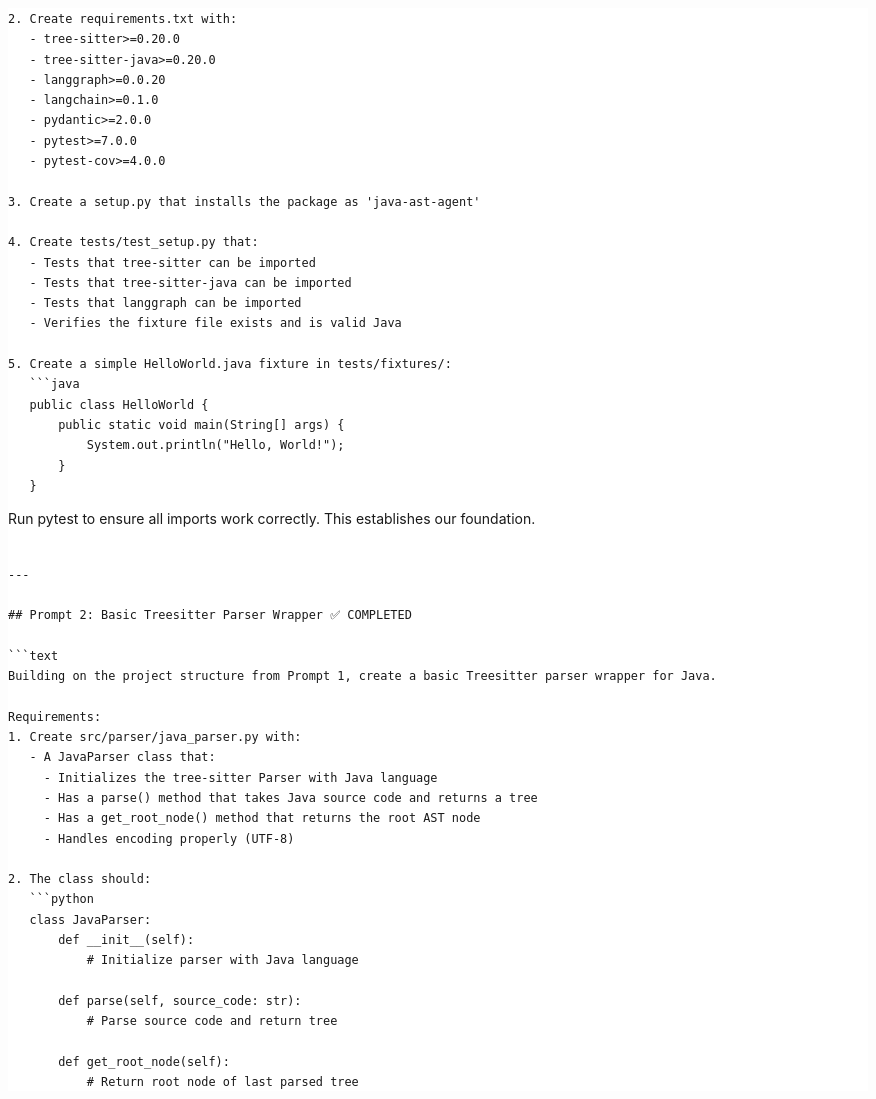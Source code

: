 ```text
2. Create requirements.txt with:
   - tree-sitter>=0.20.0
   - tree-sitter-java>=0.20.0  
   - langgraph>=0.0.20
   - langchain>=0.1.0
   - pydantic>=2.0.0
   - pytest>=7.0.0
   - pytest-cov>=4.0.0

3. Create a setup.py that installs the package as 'java-ast-agent'

4. Create tests/test_setup.py that:
   - Tests that tree-sitter can be imported
   - Tests that tree-sitter-java can be imported
   - Tests that langgraph can be imported
   - Verifies the fixture file exists and is valid Java

5. Create a simple HelloWorld.java fixture in tests/fixtures/:
   ```java
   public class HelloWorld {
       public static void main(String[] args) {
           System.out.println("Hello, World!");
       }
   }
   ```

Run pytest to ensure all imports work correctly. This establishes our foundation.
```

---

## Prompt 2: Basic Treesitter Parser Wrapper ✅ COMPLETED

```text
Building on the project structure from Prompt 1, create a basic Treesitter parser wrapper for Java.

Requirements:
1. Create src/parser/java_parser.py with:
   - A JavaParser class that:
     - Initializes the tree-sitter Parser with Java language
     - Has a parse() method that takes Java source code and returns a tree
     - Has a get_root_node() method that returns the root AST node
     - Handles encoding properly (UTF-8)
   
2. The class should:
   ```python
   class JavaParser:
       def __init__(self):
           # Initialize parser with Java language
       
       def parse(self, source_code: str):
           # Parse source code and return tree
           
       def get_root_node(self):
           # Return root node of last parsed tree
   ```
